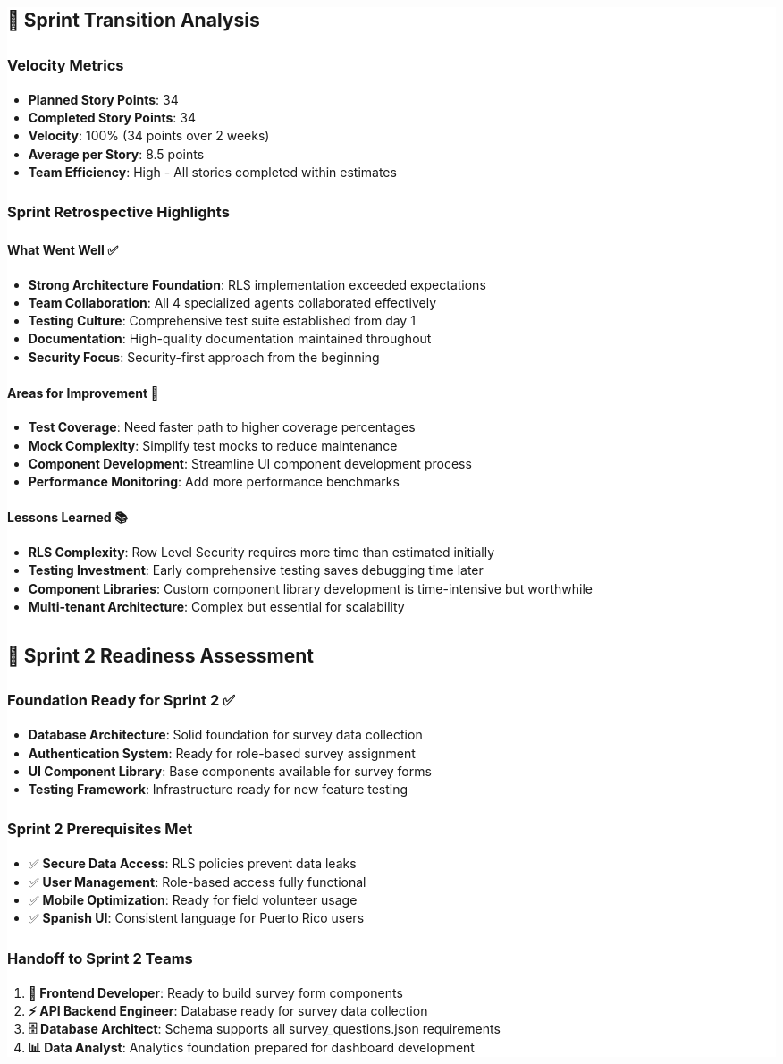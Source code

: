 ## 🔄 Sprint Transition Analysis

### Velocity Metrics
- **Planned Story Points**: 34
- **Completed Story Points**: 34
- **Velocity**: 100% (34 points over 2 weeks)
- **Average per Story**: 8.5 points
- **Team Efficiency**: High - All stories completed within estimates

### Sprint Retrospective Highlights

#### What Went Well ✅
- **Strong Architecture Foundation**: RLS implementation exceeded expectations
- **Team Collaboration**: All 4 specialized agents collaborated effectively
- **Testing Culture**: Comprehensive test suite established from day 1
- **Documentation**: High-quality documentation maintained throughout
- **Security Focus**: Security-first approach from the beginning

#### Areas for Improvement 🔄
- **Test Coverage**: Need faster path to higher coverage percentages
- **Mock Complexity**: Simplify test mocks to reduce maintenance
- **Component Development**: Streamline UI component development process
- **Performance Monitoring**: Add more performance benchmarks

#### Lessons Learned 📚
- **RLS Complexity**: Row Level Security requires more time than estimated initially
- **Testing Investment**: Early comprehensive testing saves debugging time later
- **Component Libraries**: Custom component library development is time-intensive but worthwhile
- **Multi-tenant Architecture**: Complex but essential for scalability

## 🎯 Sprint 2 Readiness Assessment

### Foundation Ready for Sprint 2 ✅
- **Database Architecture**: Solid foundation for survey data collection
- **Authentication System**: Ready for role-based survey assignment
- **UI Component Library**: Base components available for survey forms
- **Testing Framework**: Infrastructure ready for new feature testing

### Sprint 2 Prerequisites Met
- ✅ **Secure Data Access**: RLS policies prevent data leaks
- ✅ **User Management**: Role-based access fully functional
- ✅ **Mobile Optimization**: Ready for field volunteer usage
- ✅ **Spanish UI**: Consistent language for Puerto Rico users

### Handoff to Sprint 2 Teams
1. **🎨 Frontend Developer**: Ready to build survey form components
2. **⚡ API Backend Engineer**: Database ready for survey data collection
3. **🗄️ Database Architect**: Schema supports all survey_questions.json requirements
4. **📊 Data Analyst**: Analytics foundation prepared for dashboard development
